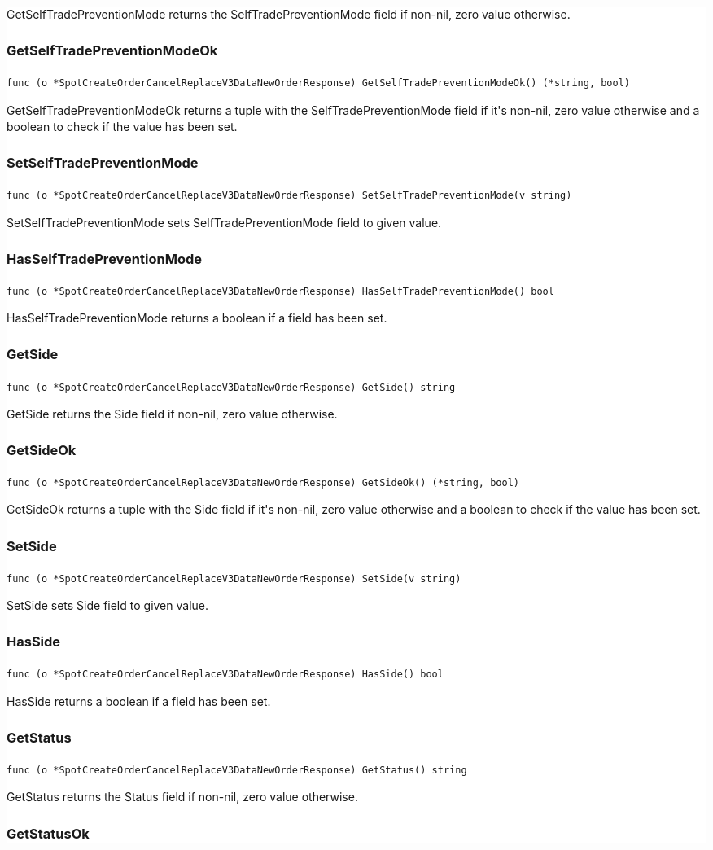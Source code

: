 GetSelfTradePreventionMode returns the SelfTradePreventionMode field if non-nil, zero value otherwise.

### GetSelfTradePreventionModeOk

`func (o *SpotCreateOrderCancelReplaceV3DataNewOrderResponse) GetSelfTradePreventionModeOk() (*string, bool)`

GetSelfTradePreventionModeOk returns a tuple with the SelfTradePreventionMode field if it's non-nil, zero value otherwise
and a boolean to check if the value has been set.

### SetSelfTradePreventionMode

`func (o *SpotCreateOrderCancelReplaceV3DataNewOrderResponse) SetSelfTradePreventionMode(v string)`

SetSelfTradePreventionMode sets SelfTradePreventionMode field to given value.

### HasSelfTradePreventionMode

`func (o *SpotCreateOrderCancelReplaceV3DataNewOrderResponse) HasSelfTradePreventionMode() bool`

HasSelfTradePreventionMode returns a boolean if a field has been set.

### GetSide

`func (o *SpotCreateOrderCancelReplaceV3DataNewOrderResponse) GetSide() string`

GetSide returns the Side field if non-nil, zero value otherwise.

### GetSideOk

`func (o *SpotCreateOrderCancelReplaceV3DataNewOrderResponse) GetSideOk() (*string, bool)`

GetSideOk returns a tuple with the Side field if it's non-nil, zero value otherwise
and a boolean to check if the value has been set.

### SetSide

`func (o *SpotCreateOrderCancelReplaceV3DataNewOrderResponse) SetSide(v string)`

SetSide sets Side field to given value.

### HasSide

`func (o *SpotCreateOrderCancelReplaceV3DataNewOrderResponse) HasSide() bool`

HasSide returns a boolean if a field has been set.

### GetStatus

`func (o *SpotCreateOrderCancelReplaceV3DataNewOrderResponse) GetStatus() string`

GetStatus returns the Status field if non-nil, zero value otherwise.

### GetStatusOk

